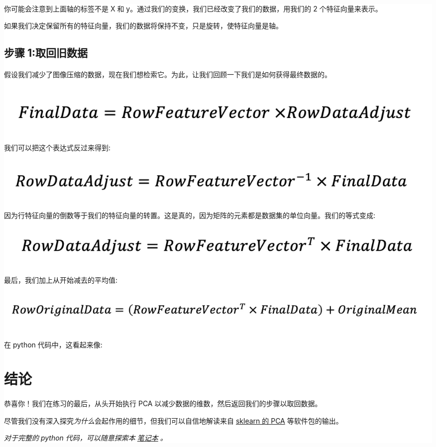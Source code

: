 你可能会注意到上面轴的标签不是 X 和 y。通过我们的变换，我们已经改变了我们的数据，用我们的 2 个特征向量来表示。

如果我们决定保留所有的特征向量，我们的数据将保持不变，只是旋转，使特征向量是轴。

## 步骤 1:取回旧数据

假设我们减少了图像压缩的数据，现在我们想检索它。为此，让我们回顾一下我们是如何获得最终数据的。

![](img/209fa24163db9b8bcf99e4831d285ace.png)

我们可以把这个表达式反过来得到:

![](img/463206dfc52356817a794c1f6efa427b.png)

因为行特征向量的倒数等于我们的特征向量的转置。这是真的，因为矩阵的元素都是数据集的单位向量。我们的等式变成:

![](img/50b3a6ce872a6e4d8fc30c1886495135.png)

最后，我们加上从开始减去的平均值:

![](img/618d18c657d76d0a58292fab162b5909.png)

在 python 代码中，这看起来像:

# 结论

恭喜你！我们在练习的最后，从头开始执行 PCA 以减少数据的维数，然后返回我们的步骤以取回数据。

尽管我们没有深入探究*为什么*会起作用的细节，但我们可以自信地解读来自 [sklearn 的 PCA](https://scikit-learn.org/stable/modules/generated/sklearn.decomposition.PCA.html) 等软件包的输出。

*对于完整的 python 代码，可以随意探索本* [*笔记本*](https://github.com/NadimKawwa/Statistics/blob/master/pca_tutorial.ipynb) *。*